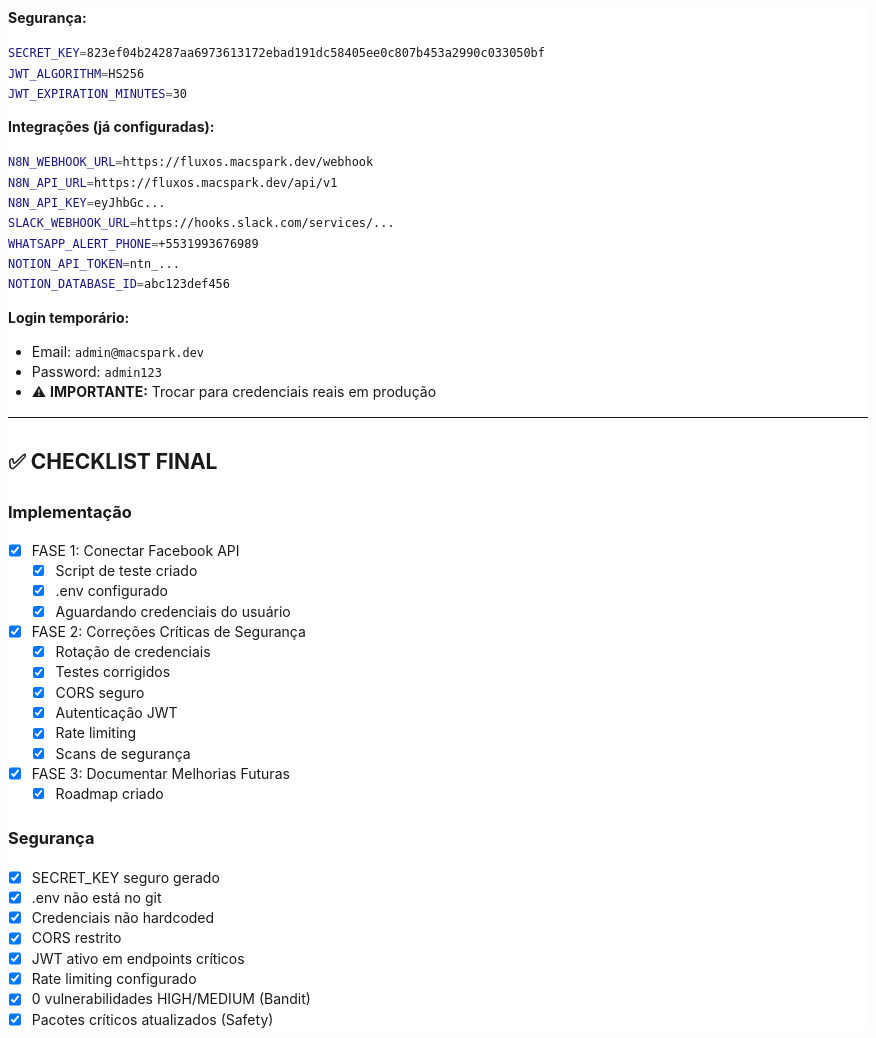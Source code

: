 **Segurança:**
```bash
SECRET_KEY=823ef04b24287aa6973613172ebad191dc58405ee0c807b453a2990c033050bf
JWT_ALGORITHM=HS256
JWT_EXPIRATION_MINUTES=30
```

**Integrações (já configuradas):**
```bash
N8N_WEBHOOK_URL=https://fluxos.macspark.dev/webhook
N8N_API_URL=https://fluxos.macspark.dev/api/v1
N8N_API_KEY=eyJhbGc...
SLACK_WEBHOOK_URL=https://hooks.slack.com/services/...
WHATSAPP_ALERT_PHONE=+5531993676989
NOTION_API_TOKEN=ntn_...
NOTION_DATABASE_ID=abc123def456
```

**Login temporário:**
- Email: `admin@macspark.dev`
- Password: `admin123`
- ⚠️ **IMPORTANTE:** Trocar para credenciais reais em produção

---

## ✅ CHECKLIST FINAL

### Implementação
- [x] FASE 1: Conectar Facebook API
  - [x] Script de teste criado
  - [x] .env configurado
  - [x] Aguardando credenciais do usuário
- [x] FASE 2: Correções Críticas de Segurança
  - [x] Rotação de credenciais
  - [x] Testes corrigidos
  - [x] CORS seguro
  - [x] Autenticação JWT
  - [x] Rate limiting
  - [x] Scans de segurança
- [x] FASE 3: Documentar Melhorias Futuras
  - [x] Roadmap criado

### Segurança
- [x] SECRET_KEY seguro gerado
- [x] .env não está no git
- [x] Credenciais não hardcoded
- [x] CORS restrito
- [x] JWT ativo em endpoints críticos
- [x] Rate limiting configurado
- [x] 0 vulnerabilidades HIGH/MEDIUM (Bandit)
- [x] Pacotes críticos atualizados (Safety)
